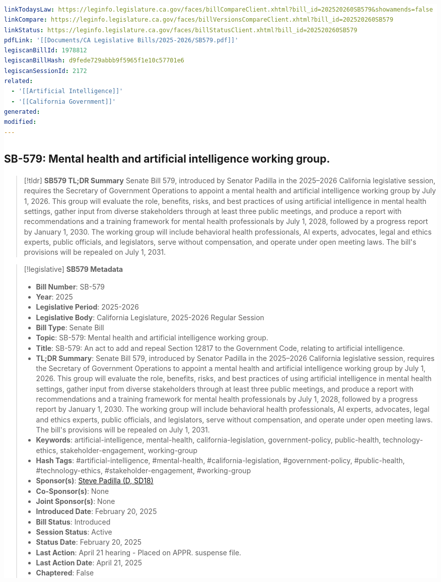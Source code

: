 ```yaml
linkTodaysLaw: https://leginfo.legislature.ca.gov/faces/billCompareClient.xhtml?bill_id=202520260SB579&showamends=false
linkCompare: https://leginfo.legislature.ca.gov/faces/billVersionsCompareClient.xhtml?bill_id=202520260SB579
linkStatus: https://leginfo.legislature.ca.gov/faces/billStatusClient.xhtml?bill_id=202520260SB579
pdfLink: '[[Documents/CA Legislative Bills/2025-2026/SB579.pdf]]'
legiscanBillId: 1978812
legiscanBillHash: d9fede729abbb9f5965f1e10c57701e6
legiscanSessionId: 2172
related:
  - '[[Artificial Intelligence]]'
  - '[[California Government]]'
generated: 
modified: 
---
```


## SB-579: Mental health and artificial intelligence working group.

>[!tldr] **SB579 TL;DR Summary**
> Senate Bill 579, introduced by Senator Padilla in the 2025–2026 California legislative session, requires the Secretary of Government Operations to appoint a mental health and artificial intelligence working group by July 1, 2026. This group will evaluate the role, benefits, risks, and best practices of using artificial intelligence in mental health settings, gather input from diverse stakeholders through at least three public meetings, and produce a report with recommendations and a training framework for mental health professionals by July 1, 2028, followed by a progress report by January 1, 2030. The working group will include behavioral health professionals, AI experts, advocates, legal and ethics experts, public officials, and legislators, serve without compensation, and operate under open meeting laws. The bill's provisions will be repealed on July 1, 2031.

>[!legislative] **SB579 Metadata**
>- **Bill Number**: SB-579
>- **Year**: 2025
>- **Legislative Period**: 2025-2026
>- **Legislative Body**: California Legislature, 2025-2026 Regular Session
>- **Bill Type**: Senate Bill
>- **Topic**: SB-579: Mental health and artificial intelligence working group.
>- **Title**: SB-579: An act to add and repeal Section 12817 to the Government Code, relating to artificial intelligence.
>- **TL;DR Summary**: Senate Bill 579, introduced by Senator Padilla in the 2025–2026 California legislative session, requires the Secretary of Government Operations to appoint a mental health and artificial intelligence working group by July 1, 2026. This group will evaluate the role, benefits, risks, and best practices of using artificial intelligence in mental health settings, gather input from diverse stakeholders through at least three public meetings, and produce a report with recommendations and a training framework for mental health professionals by July 1, 2028, followed by a progress report by January 1, 2030. The working group will include behavioral health professionals, AI experts, advocates, legal and ethics experts, public officials, and legislators, serve without compensation, and operate under open meeting laws. The bill's provisions will be repealed on July 1, 2031.
>- **Keywords**: artificial-intelligence, mental-health, california-legislation, government-policy, public-health, technology-ethics, stakeholder-engagement, working-group
>- **Hash Tags**: #artificial-intelligence, #mental-health, #california-legislation, #government-policy, #public-health, #technology-ethics, #stakeholder-engagement, #working-group
>- **Sponsor(s)**: [Steve Padilla (D, SD18)](https://ballotpedia.org/Steve_Padilla)
>- **Co-Sponsor(s)**: None
>- **Joint Sponsor(s)**: None
>- **Introduced Date**: February 20, 2025
>- **Bill Status**: Introduced
>- **Session Status**: Active
>- **Status Date**: February 20, 2025
>- **Last Action**: April 21 hearing - Placed on APPR. suspense file.
>- **Last Action Date**: April 21, 2025
>- **Chaptered**: False